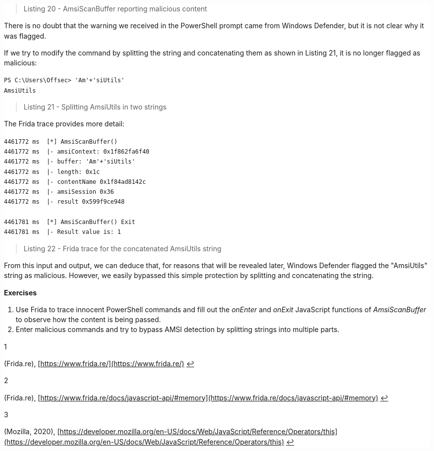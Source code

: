 > Listing 20 - AmsiScanBuffer reporting malicious content

There is no doubt that the warning we received in the PowerShell prompt came from Windows Defender, but it is not clear why it was flagged.

If we try to modify the command by splitting the string and concatenating them as shown in Listing 21, it is no longer flagged as malicious:

```
PS C:\Users\Offsec> 'Am'+'siUtils'
AmsiUtils
```

> Listing 21 - Splitting AmsiUtils in two strings

The Frida trace provides more detail:

```
4461772 ms  [*] AmsiScanBuffer()
4461772 ms  |- amsiContext: 0x1f862fa6f40
4461772 ms  |- buffer: 'Am'+'siUtils'
4461772 ms  |- length: 0x1c
4461772 ms  |- contentName 0x1f84ad8142c
4461772 ms  |- amsiSession 0x36
4461772 ms  |- result 0x599f9ce948

4461781 ms  [*] AmsiScanBuffer() Exit
4461781 ms  |- Result value is: 1
```

> Listing 22 - Frida trace for the concatenated AmsiUtils string

From this input and output, we can deduce that, for reasons that will be revealed later, Windows Defender flagged the "AmsiUtils" string as malicious. However, we easily bypassed this simple protection by splitting and concatenating the string.

**Exercises**

1. Use Frida to trace innocent PowerShell commands and fill out the _onEnter_ and _onExit_ JavaScript functions of _AmsiScanBuffer_ to observe how the content is being passed.
2. Enter malicious commands and try to bypass AMSI detection by splitting strings into multiple parts.

1

(Frida.re), [https://www.frida.re/](https://www.frida.re/) [↩︎](https://portal.offsec.com/courses/pen-300-9502/learning/advanced-antivirus-evasion-14696/advanced-antivirus-evasion-15017#fnref-local_id_312-1)

2

(Frida.re), [https://www.frida.re/docs/javascript-api/#memory](https://www.frida.re/docs/javascript-api/#memory) [↩︎](https://portal.offsec.com/courses/pen-300-9502/learning/advanced-antivirus-evasion-14696/advanced-antivirus-evasion-15017#fnref-local_id_312-2)

3

(Mozilla, 2020), [https://developer.mozilla.org/en-US/docs/Web/JavaScript/Reference/Operators/this](https://developer.mozilla.org/en-US/docs/Web/JavaScript/Reference/Operators/this) [↩︎](https://portal.offsec.com/courses/pen-300-9502/learning/advanced-antivirus-evasion-14696/advanced-antivirus-evasion-15017#fnref-local_id_312-3)
